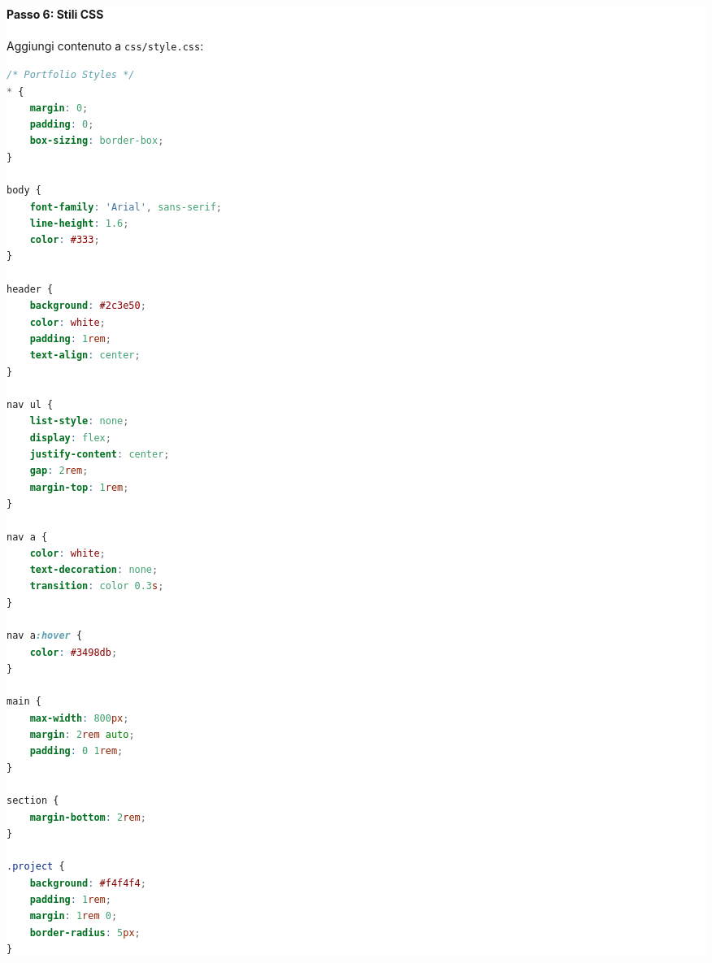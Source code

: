 #### Passo 6: Stili CSS
Aggiungi contenuto a `css/style.css`:
```css
/* Portfolio Styles */
* {
    margin: 0;
    padding: 0;
    box-sizing: border-box;
}

body {
    font-family: 'Arial', sans-serif;
    line-height: 1.6;
    color: #333;
}

header {
    background: #2c3e50;
    color: white;
    padding: 1rem;
    text-align: center;
}

nav ul {
    list-style: none;
    display: flex;
    justify-content: center;
    gap: 2rem;
    margin-top: 1rem;
}

nav a {
    color: white;
    text-decoration: none;
    transition: color 0.3s;
}

nav a:hover {
    color: #3498db;
}

main {
    max-width: 800px;
    margin: 2rem auto;
    padding: 0 1rem;
}

section {
    margin-bottom: 2rem;
}

.project {
    background: #f4f4f4;
    padding: 1rem;
    margin: 1rem 0;
    border-radius: 5px;
}
```
